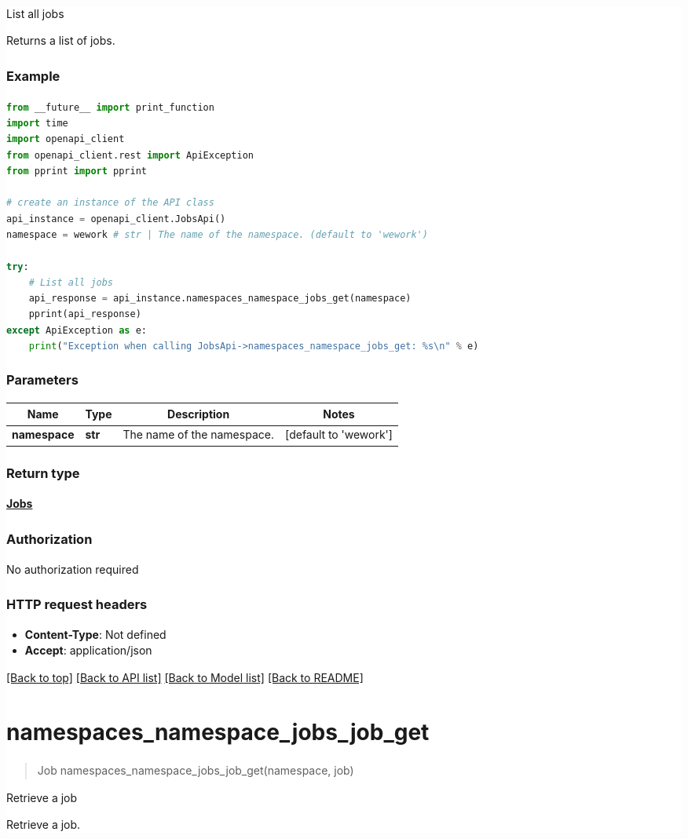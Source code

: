 List all jobs

Returns a list of jobs.

### Example
```python
from __future__ import print_function
import time
import openapi_client
from openapi_client.rest import ApiException
from pprint import pprint

# create an instance of the API class
api_instance = openapi_client.JobsApi()
namespace = wework # str | The name of the namespace. (default to 'wework')

try:
    # List all jobs
    api_response = api_instance.namespaces_namespace_jobs_get(namespace)
    pprint(api_response)
except ApiException as e:
    print("Exception when calling JobsApi->namespaces_namespace_jobs_get: %s\n" % e)
```

### Parameters

Name | Type | Description  | Notes
------------- | ------------- | ------------- | -------------
 **namespace** | **str**| The name of the namespace. | [default to &#39;wework&#39;]

### Return type

[**Jobs**](Jobs.md)

### Authorization

No authorization required

### HTTP request headers

 - **Content-Type**: Not defined
 - **Accept**: application/json

[[Back to top]](#) [[Back to API list]](../README.md#documentation-for-api-endpoints) [[Back to Model list]](../README.md#documentation-for-models) [[Back to README]](../README.md)

# **namespaces_namespace_jobs_job_get**
> Job namespaces_namespace_jobs_job_get(namespace, job)

Retrieve a job

Retrieve a job.

